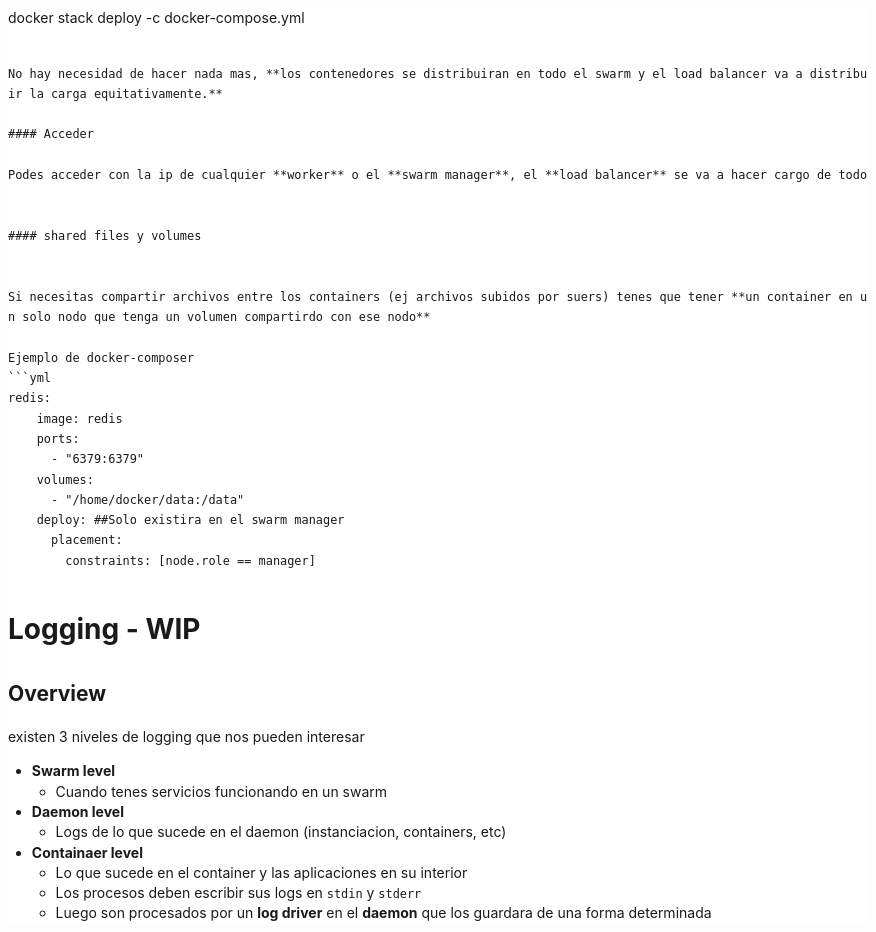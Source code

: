 docker stack deploy -c docker-compose.yml <nombreStack>
```

No hay necesidad de hacer nada mas, **los contenedores se distribuiran en todo el swarm y el load balancer va a distribuir la carga equitativamente.**

#### Acceder

Podes acceder con la ip de cualquier **worker** o el **swarm manager**, el **load balancer** se va a hacer cargo de todo


#### shared files y volumes


Si necesitas compartir archivos entre los containers (ej archivos subidos por suers) tenes que tener **un container en un solo nodo que tenga un volumen compartirdo con ese nodo**

Ejemplo de docker-composer
```yml
redis:
    image: redis
    ports:
      - "6379:6379"
    volumes:
      - "/home/docker/data:/data"
    deploy: ##Solo existira en el swarm manager
      placement:
        constraints: [node.role == manager]
```






# Logging - WIP

## Overview


existen 3 niveles de logging que nos pueden interesar
* **Swarm level**
	* Cuando tenes servicios funcionando en un swarm
* **Daemon level**
	* Logs de lo que sucede en el daemon (instanciacion, containers, etc)
* **Containaer level**
	* Lo que sucede en el container y las aplicaciones en su interior
	* Los procesos deben escribir sus logs en `stdin` y `stderr`
	* Luego son procesados por un **log driver** en el **daemon** que los guardara de una forma determinada


